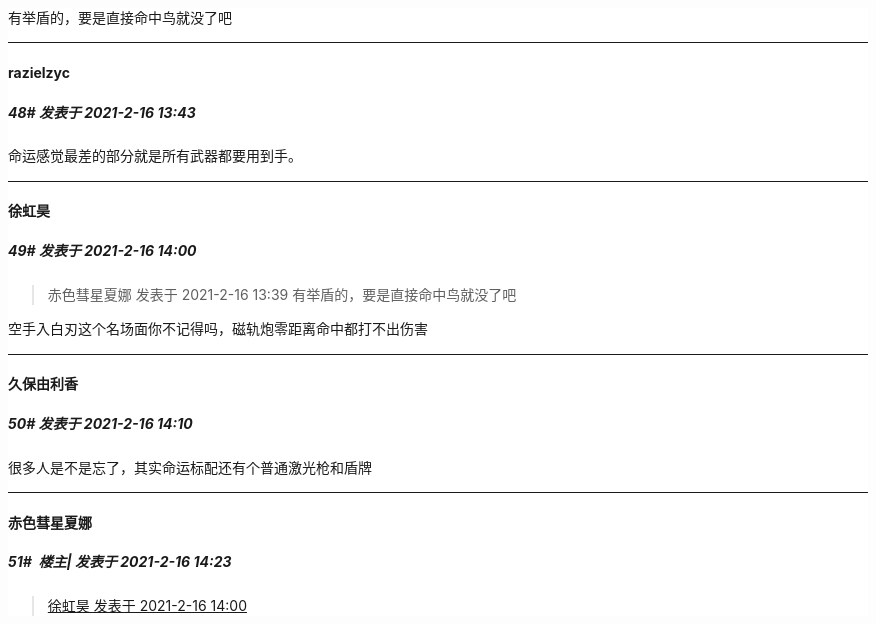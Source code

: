 


有举盾的，要是直接命中鸟就没了吧







*****

####  razielzyc  
##### 48#       发表于 2021-2-16 13:43




命运感觉最差的部分就是所有武器都要用到手。







*****

####  徐虹昊  
##### 49#       发表于 2021-2-16 14:00



<blockquote>赤色彗星夏娜 发表于 2021-2-16 13:39
有举盾的，要是直接命中鸟就没了吧</blockquote>
空手入白刃这个名场面你不记得吗，磁轨炮零距离命中都打不出伤害







*****

####  久保由利香  
##### 50#       发表于 2021-2-16 14:10




很多人是不是忘了，其实命运标配还有个普通激光枪和盾牌







*****

####  赤色彗星夏娜  
##### 51#         楼主| 发表于 2021-2-16 14:23



<blockquote><a href="httphttps://bbs.saraba1st.com/2b/forum.php?mod=redirect&amp;goto=findpost&amp;pid=50345455&amp;ptid=1987983" target="_blank">徐虹昊 发表于 2021-2-16 14:00</a>

